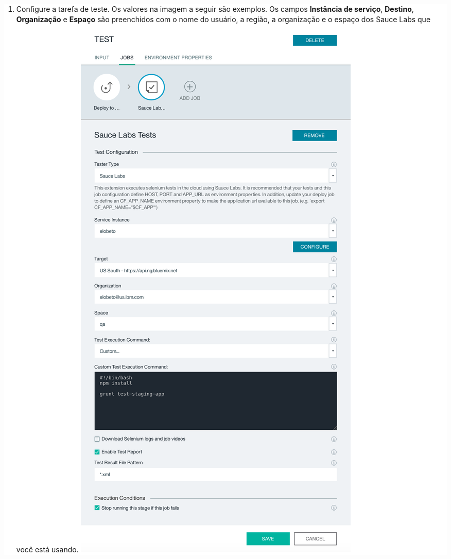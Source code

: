 1. Configure a tarefa de teste. Os valores na imagem a seguir são exemplos. Os campos **Instância de serviço**, **Destino**, **Organização** e **Espaço** são preenchidos com o nome do usuário, a região, a organização e o espaço dos Sauce Labs que você está usando. ![Configurar tarefa](images/toolchain_configure_job.png)
